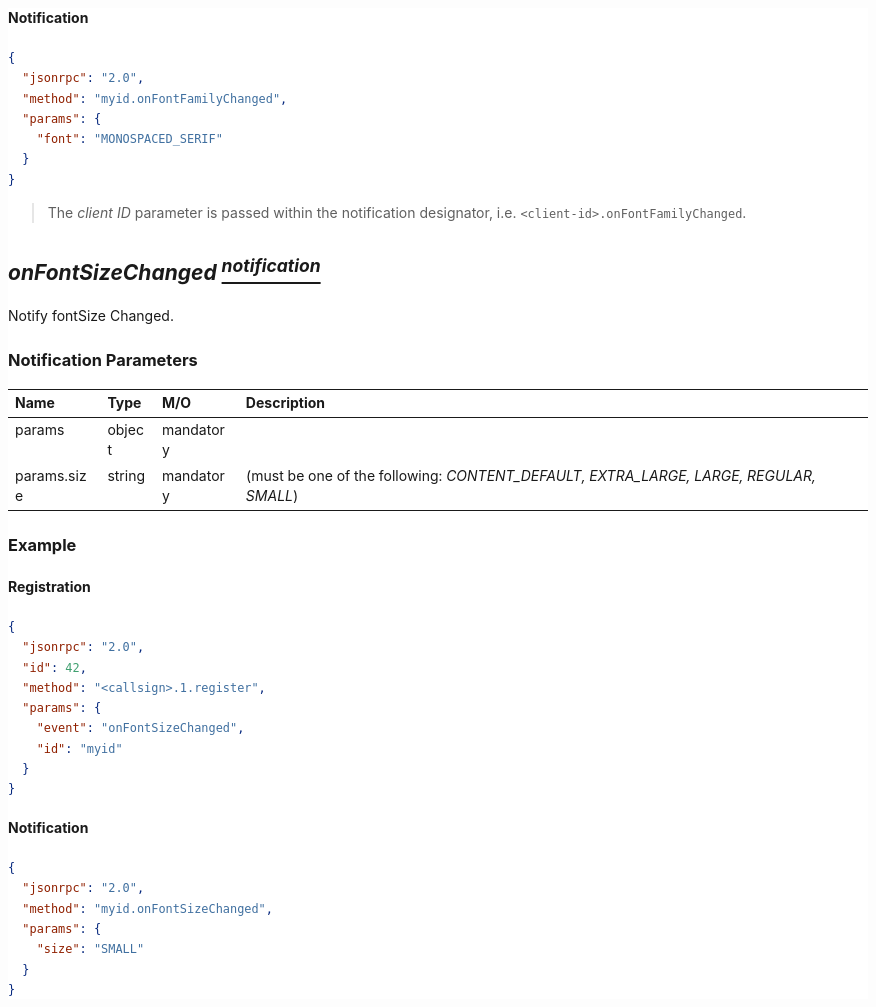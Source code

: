 #### Notification

```json
{
  "jsonrpc": "2.0",
  "method": "myid.onFontFamilyChanged",
  "params": {
    "font": "MONOSPACED_SERIF"
  }
}
```

> The *client ID* parameter is passed within the notification designator, i.e. ``<client-id>.onFontFamilyChanged``.

<a id="notification_onFontSizeChanged"></a>
## *onFontSizeChanged [<sup>notification</sup>](#head_Notifications)*

Notify fontSize Changed.

### Notification Parameters

| Name | Type | M/O | Description |
| :-------- | :-------- | :-------- | :-------- |
| params | object | mandatory |  |
| params.size | string | mandatory |  (must be one of the following: *CONTENT_DEFAULT, EXTRA_LARGE, LARGE, REGULAR, SMALL*) |

### Example

#### Registration

```json
{
  "jsonrpc": "2.0",
  "id": 42,
  "method": "<callsign>.1.register",
  "params": {
    "event": "onFontSizeChanged",
    "id": "myid"
  }
}
```

#### Notification

```json
{
  "jsonrpc": "2.0",
  "method": "myid.onFontSizeChanged",
  "params": {
    "size": "SMALL"
  }
}
```
